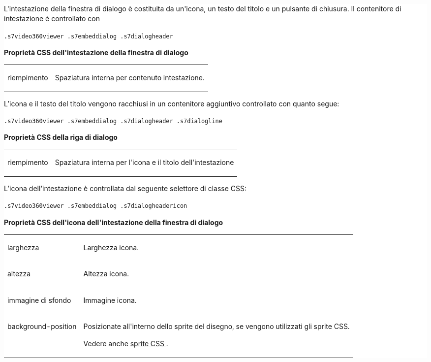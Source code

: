 L&#39;intestazione della finestra di dialogo è costituita da un&#39;icona, un testo del titolo e un pulsante di chiusura. Il contenitore di intestazione è controllato con

```
.s7video360viewer .s7embeddialog .s7dialogheader
```

**Proprietà CSS dell&#39;intestazione della finestra di dialogo**

<table id="table_E407E844C9BD4B5DA8B5BBDE0554F9CA"> 
 <tbody> 
  <tr> 
   <td colname="col1"> <p> <span class="codeph"> riempimento </span> </p> </td> 
   <td colname="col2"> <p> Spaziatura interna per contenuto intestazione. </p> </td> 
  </tr> 
 </tbody> 
</table>

L’icona e il testo del titolo vengono racchiusi in un contenitore aggiuntivo controllato con quanto segue:

```
.s7video360viewer .s7embeddialog .s7dialogheader .s7dialogline
```

**Proprietà CSS della riga di dialogo**

<table id="table_5B03CF843F0D4B1295A3FC1EB50C56F1"> 
 <tbody> 
  <tr> 
   <td colname="col1"> <p> <span class="codeph"> riempimento </span> </p> </td> 
   <td colname="col2"> <p> Spaziatura interna per l'icona e il titolo dell'intestazione </p> </td> 
  </tr> 
 </tbody> 
</table>

L’icona dell’intestazione è controllata dal seguente selettore di classe CSS:

```
.s7video360viewer .s7embeddialog .s7dialogheadericon
```

**Proprietà CSS dell&#39;icona dell&#39;intestazione della finestra di dialogo**

<table id="table_DD4B0413721B49CE8E21B4A55BDE8F7D"> 
 <tbody> 
  <tr> 
   <td colname="col1"> <p> <span class="codeph"> larghezza </span> </p> </td> 
   <td colname="col2"> <p>Larghezza icona. </p> </td> 
  </tr> 
  <tr> 
   <td colname="col1"> <p> <span class="codeph"> altezza </span> </p> </td> 
   <td colname="col2"> <p>Altezza icona. </p> </td> 
  </tr> 
  <tr> 
   <td colname="col1"> <p> <span class="codeph"> immagine di sfondo </span> </p> </td> 
   <td colname="col2"> <p>Immagine icona. </p> </td> 
  </tr> 
  <tr> 
   <td colname="col1"> <p> <span class="codeph"> background-position </span> </p> </td> 
   <td colname="col2"> <p> Posizionate all'interno dello sprite del disegno, se vengono utilizzati gli sprite CSS. </p> <p>Vedere anche <a href="../../../c-html5-aem-asset-viewers/c-html5-aem-video360/c-html5-aem-video360-customizingviewer/c-html5-aem-video360-customizingviewer.md#section-9b6d8d601cb441d08214dada7bb4eddc" format="dita" scope="local"> sprite CSS </a>. </p> </td> 
  </tr> 
 </tbody> 
</table>
